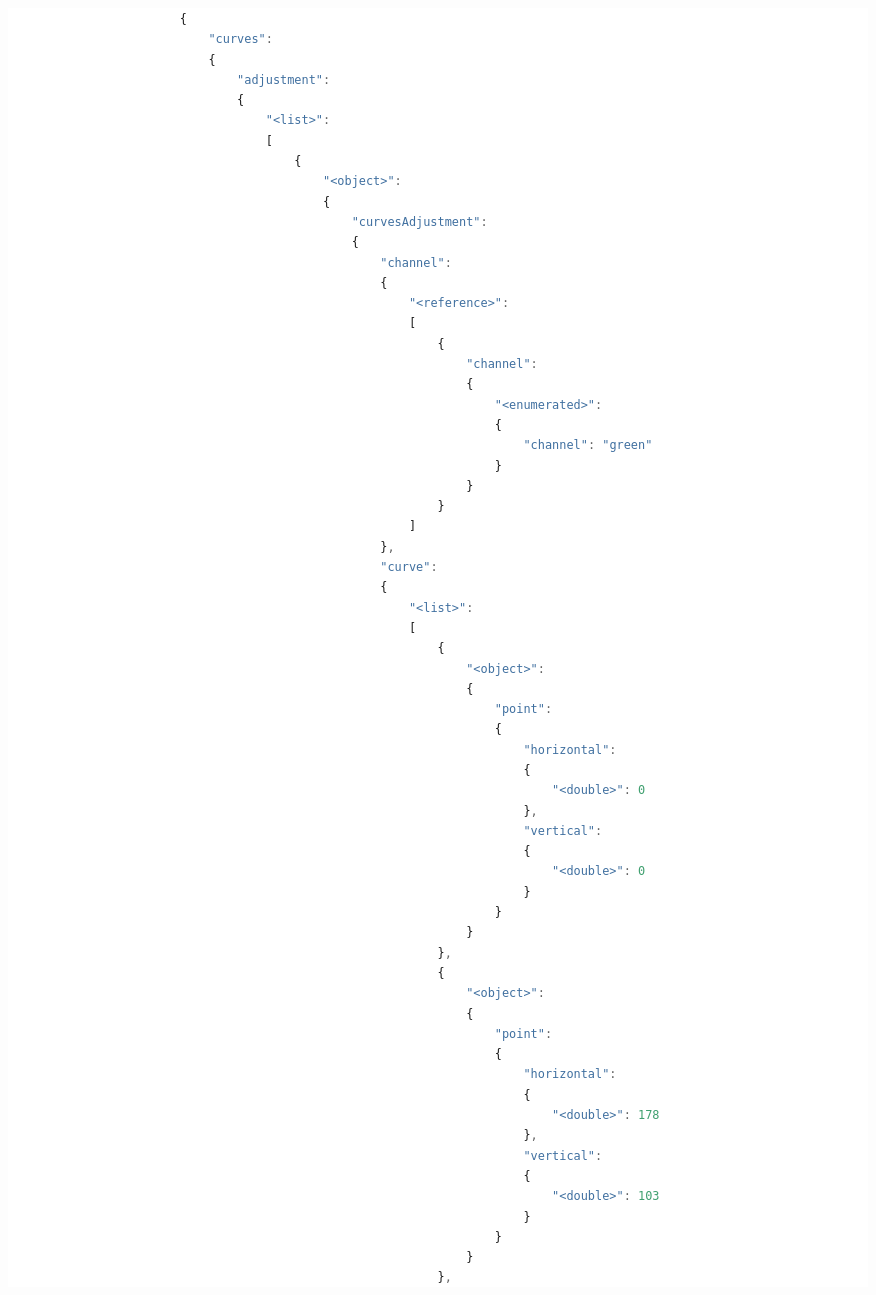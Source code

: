 ```javascript
                        {
                            "curves":
                            {
                                "adjustment":
                                {
                                    "<list>":
                                    [
                                        {
                                            "<object>":
                                            {
                                                "curvesAdjustment":
                                                {
                                                    "channel":
                                                    {
                                                        "<reference>":
                                                        [
                                                            {
                                                                "channel":
                                                                {
                                                                    "<enumerated>":
                                                                    {
                                                                        "channel": "green"
                                                                    }
                                                                }
                                                            }
                                                        ]
                                                    },
                                                    "curve":
                                                    {
                                                        "<list>":
                                                        [
                                                            {
                                                                "<object>":
                                                                {
                                                                    "point":
                                                                    {
                                                                        "horizontal":
                                                                        {
                                                                            "<double>": 0
                                                                        },
                                                                        "vertical":
                                                                        {
                                                                            "<double>": 0
                                                                        }
                                                                    }
                                                                }
                                                            },
                                                            {
                                                                "<object>":
                                                                {
                                                                    "point":
                                                                    {
                                                                        "horizontal":
                                                                        {
                                                                            "<double>": 178
                                                                        },
                                                                        "vertical":
                                                                        {
                                                                            "<double>": 103
                                                                        }
                                                                    }
                                                                }
                                                            },
```